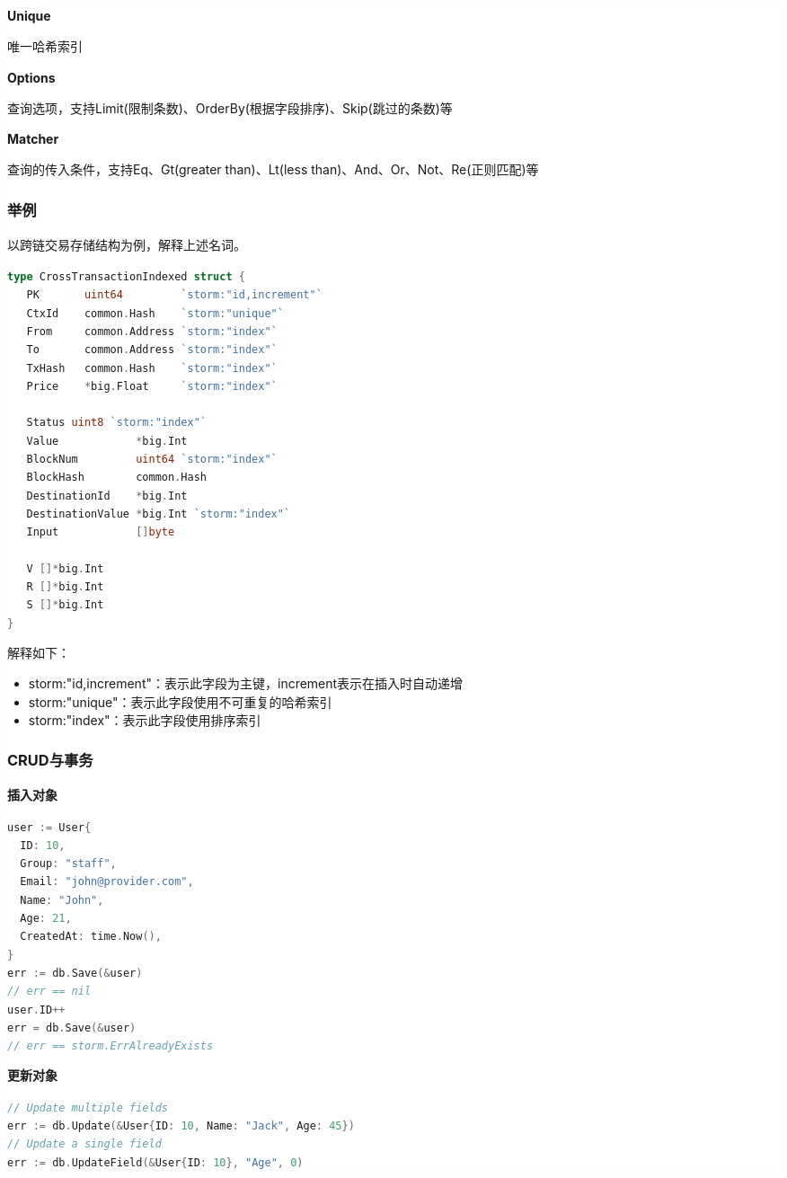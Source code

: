**Unique**

唯一哈希索引

**Options**

查询选项，支持Limit(限制条数)、OrderBy(根据字段排序)、Skip(跳过的条数)等

**Matcher**

查询的传入条件，支持Eq、Gt(greater than)、Lt(less than)、And、Or、Not、Re(正则匹配)等

### 举例

以跨链交易存储结构为例，解释上述名词。

```go
type CrossTransactionIndexed struct {
   PK       uint64         `storm:"id,increment"`
   CtxId    common.Hash    `storm:"unique"`
   From     common.Address `storm:"index"`
   To       common.Address `storm:"index"`
   TxHash   common.Hash    `storm:"index"`
   Price    *big.Float     `storm:"index"`
   
   Status uint8 `storm:"index"`
   Value            *big.Int
   BlockNum         uint64 `storm:"index"`
   BlockHash        common.Hash
   DestinationId    *big.Int
   DestinationValue *big.Int `storm:"index"`
   Input            []byte
   
   V []*big.Int
   R []*big.Int
   S []*big.Int
}
```
解释如下：
* storm:"id,increment"：表示此字段为主键，increment表示在插入时自动递增
* storm:"unique"：表示此字段使用不可重复的哈希索引
* storm:"index"：表示此字段使用排序索引

### CRUD与事务

**插入对象**

```go
user := User{
  ID: 10,
  Group: "staff",
  Email: "john@provider.com",
  Name: "John",
  Age: 21,
  CreatedAt: time.Now(),
}
err := db.Save(&user)
// err == nil
user.ID++
err = db.Save(&user)
// err == storm.ErrAlreadyExists
```
**更新对象**
```go
// Update multiple fields
err := db.Update(&User{ID: 10, Name: "Jack", Age: 45})
// Update a single field
err := db.UpdateField(&User{ID: 10}, "Age", 0)
```